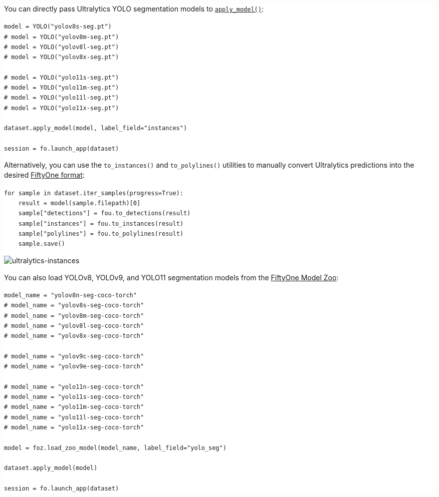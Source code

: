 You can directly pass Ultralytics YOLO segmentation models to
[`apply_model()`](../api/fiftyone.core.collections.html#fiftyone.core.collections.SampleCollection.apply_model "fiftyone.core.collections.SampleCollection.apply_model"):

```
model = YOLO("yolov8s-seg.pt")
# model = YOLO("yolov8m-seg.pt")
# model = YOLO("yolov8l-seg.pt")
# model = YOLO("yolov8x-seg.pt")

# model = YOLO("yolo11s-seg.pt")
# model = YOLO("yolo11m-seg.pt")
# model = YOLO("yolo11l-seg.pt")
# model = YOLO("yolo11x-seg.pt")

dataset.apply_model(model, label_field="instances")

session = fo.launch_app(dataset)

```

Alternatively, you can use the
`to_instances()` and
`to_polylines()` utilities to
manually convert Ultralytics predictions into the desired
[FiftyOne format](../fiftyone_concepts/using_datasets.html#instance-segmentation):

```
for sample in dataset.iter_samples(progress=True):
    result = model(sample.filepath)[0]
    sample["detections"] = fou.to_detections(result)
    sample["instances"] = fou.to_instances(result)
    sample["polylines"] = fou.to_polylines(result)
    sample.save()

```

![ultralytics-instances](../_images/ultralytics_instances.jpg)

You can also load YOLOv8, YOLOv9, and YOLO11 segmentation models from the
[FiftyOne Model Zoo](../data_and_models/model_zoo/index.html#model-zoo):

```
model_name = "yolov8n-seg-coco-torch"
# model_name = "yolov8s-seg-coco-torch"
# model_name = "yolov8m-seg-coco-torch"
# model_name = "yolov8l-seg-coco-torch"
# model_name = "yolov8x-seg-coco-torch"

# model_name = "yolov9c-seg-coco-torch"
# model_name = "yolov9e-seg-coco-torch"

# model_name = "yolo11n-seg-coco-torch"
# model_name = "yolo11s-seg-coco-torch"
# model_name = "yolo11m-seg-coco-torch"
# model_name = "yolo11l-seg-coco-torch"
# model_name = "yolo11x-seg-coco-torch"

model = foz.load_zoo_model(model_name, label_field="yolo_seg")

dataset.apply_model(model)

session = fo.launch_app(dataset)

```
